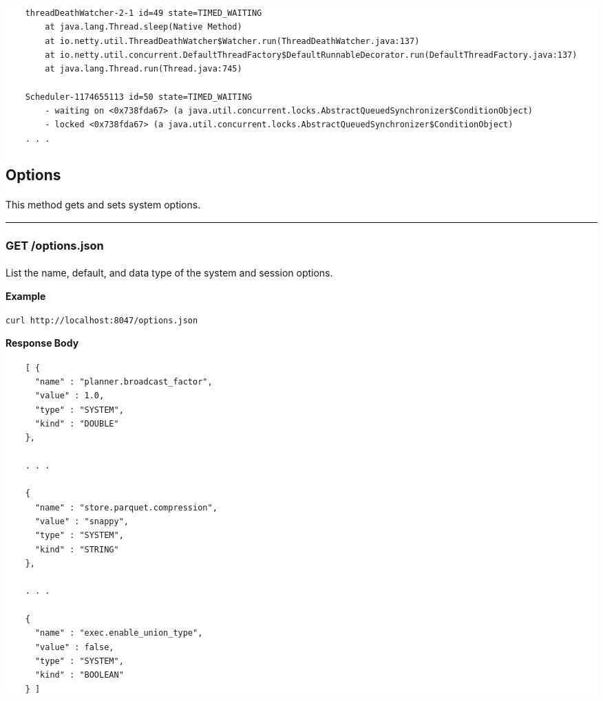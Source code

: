         threadDeathWatcher-2-1 id=49 state=TIMED_WAITING
            at java.lang.Thread.sleep(Native Method)
            at io.netty.util.ThreadDeathWatcher$Watcher.run(ThreadDeathWatcher.java:137)
            at io.netty.util.concurrent.DefaultThreadFactory$DefaultRunnableDecorator.run(DefaultThreadFactory.java:137)
            at java.lang.Thread.run(Thread.java:745)

        Scheduler-1174655113 id=50 state=TIMED_WAITING
            - waiting on <0x738fda67> (a java.util.concurrent.locks.AbstractQueuedSynchronizer$ConditionObject)
            - locked <0x738fda67> (a java.util.concurrent.locks.AbstractQueuedSynchronizer$ConditionObject)
        . . .

## Options
This method gets and sets system options.

----------

### GET /options.json

List the name, default, and data type of the system and session options.

**Example**

`curl http://localhost:8047/options.json`

**Response Body**

        [ {
          "name" : "planner.broadcast_factor",
          "value" : 1.0,
          "type" : "SYSTEM",
          "kind" : "DOUBLE"
        }, 

        . . .

        {
          "name" : "store.parquet.compression",
          "value" : "snappy",
          "type" : "SYSTEM",
          "kind" : "STRING"
        },

        . . .

        {
          "name" : "exec.enable_union_type",
          "value" : false,
          "type" : "SYSTEM",
          "kind" : "BOOLEAN"
        } ]




